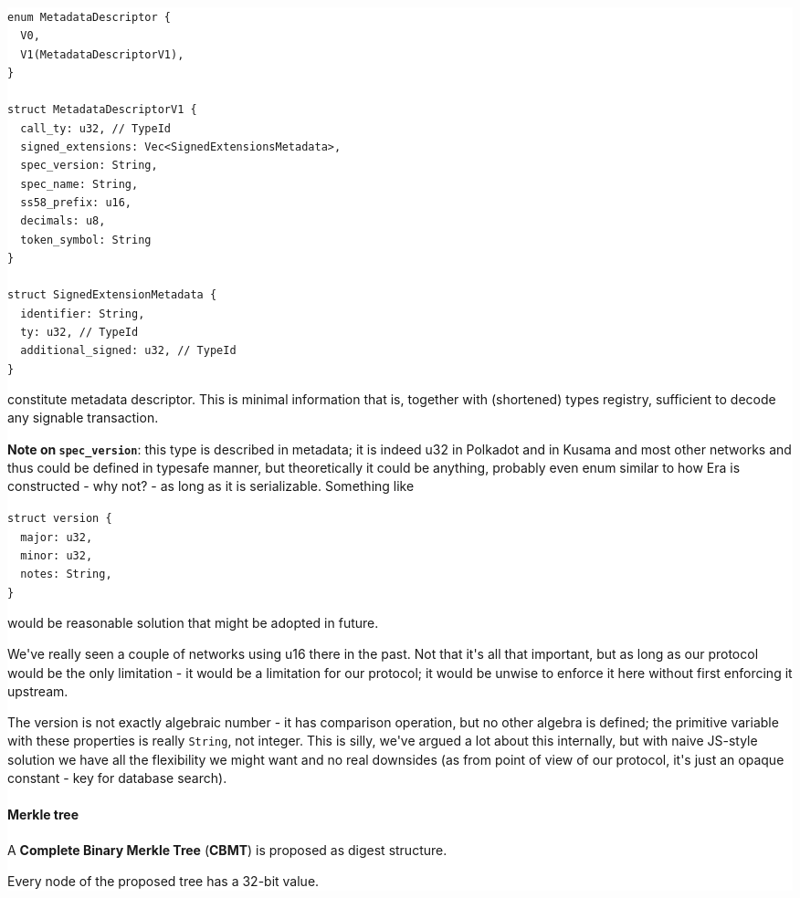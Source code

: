 ```
enum MetadataDescriptor {
  V0,
  V1(MetadataDescriptorV1),
}

struct MetadataDescriptorV1 {
  call_ty: u32, // TypeId
  signed_extensions: Vec<SignedExtensionsMetadata>,
  spec_version: String,
  spec_name: String,
  ss58_prefix: u16,
  decimals: u8,
  token_symbol: String
}

struct SignedExtensionMetadata {
  identifier: String,
  ty: u32, // TypeId
  additional_signed: u32, // TypeId
}
```

constitute metadata descriptor. This is minimal information that is, together with (shortened) types registry, sufficient to decode any signable transaction.

**Note on `spec_version`**: this type is described in metadata; it is indeed u32 in Polkadot and in Kusama and most other networks and thus could be defined in typesafe manner, but theoretically it could be anything, probably even enum similar to how Era is constructed - why not? - as long as it is serializable. Something like 

```
struct version {
  major: u32,
  minor: u32,
  notes: String,
}
```

would be reasonable solution that might be adopted in future.

We've really seen a couple of networks using u16 there in the past. Not that it's all that important, but as long as our protocol would be the only limitation - it would be a limitation for our protocol; it would be unwise to enforce it here without first enforcing it upstream.

The version is not exactly algebraic number - it has comparison operation, but no other algebra is defined; the primitive variable with these properties is really `String`, not integer. This is silly, we've argued a lot about this internally, but with naive JS-style solution we have all the flexibility we might want and no real downsides (as from point of view of our protocol, it's just an opaque constant - key for database search).

#### Merkle tree

A **Complete Binary Merkle Tree** (**CBMT**) is proposed as digest structure.

Every node of the proposed tree has a 32-bit value.
